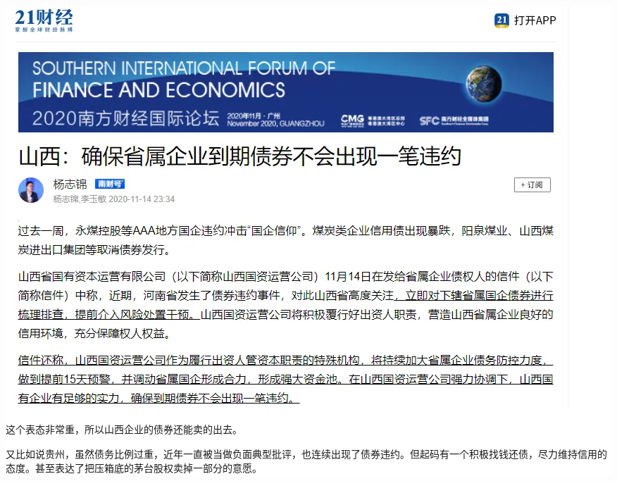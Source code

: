 ![](/images/btnews/btnews/0101_0200/0195/image25.webp)

这个表态非常重，所以山西企业的债券还能卖的出去。

又比如说贵州，虽然债务比例过重，近年一直被当做负面典型批评，也连续出现了债券违约。但起码有一个积极找钱还债，尽力维持信用的态度。甚至表达了把压箱底的茅台股权卖掉一部分的意愿。
